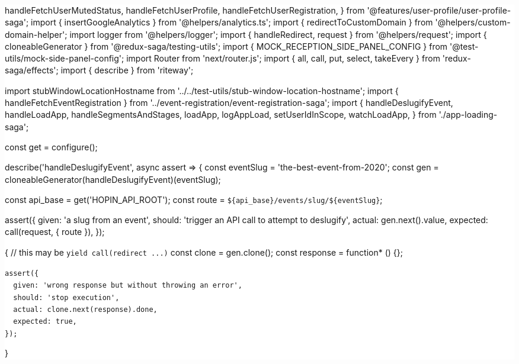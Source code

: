   handleFetchUserMutedStatus,
  handleFetchUserProfile,
  handleFetchUserRegistration,
} from '@features/user-profile/user-profile-saga';
import { insertGoogleAnalytics } from '@helpers/analytics.ts';
import { redirectToCustomDomain } from '@helpers/custom-domain-helper';
import logger from '@helpers/logger';
import { handleRedirect, request } from '@helpers/request';
import { cloneableGenerator } from '@redux-saga/testing-utils';
import { MOCK_RECEPTION_SIDE_PANEL_CONFIG } from '@test-utils/mock-side-panel-config';
import Router from 'next/router.js';
import { all, call, put, select, takeEvery } from 'redux-saga/effects';
import { describe } from 'riteway';

import stubWindowLocationHostname from '../../test-utils/stub-window-location-hostname';
import { handleFetchEventRegistration } from '../event-registration/event-registration-saga';
import {
  handleDeslugifyEvent,
  handleLoadApp,
  handleSegmentsAndStages,
  loadApp,
  logAppLoad,
  setUserIdInScope,
  watchLoadApp,
} from './app-loading-saga';

const get = configure();

describe('handleDeslugifyEvent', async assert => {
  const eventSlug = 'the-best-event-from-2020';
  const gen = cloneableGenerator(handleDeslugifyEvent)(eventSlug);

  const api_base = get('HOPIN_API_ROOT');
  const route = `${api_base}/events/slug/${eventSlug}`;

  assert({
    given: 'a slug from an event',
    should: 'trigger an API call to attempt to deslugify',
    actual: gen.next().value,
    expected: call(request, { route }),
  });

  {
    // this may be `yield call(redirect ...)`
    const clone = gen.clone(); 
    const response = function* () {};

    assert({
      given: 'wrong response but without throwing an error',
      should: 'stop execution',
      actual: clone.next(response).done,
      expected: true,
    });
  }
